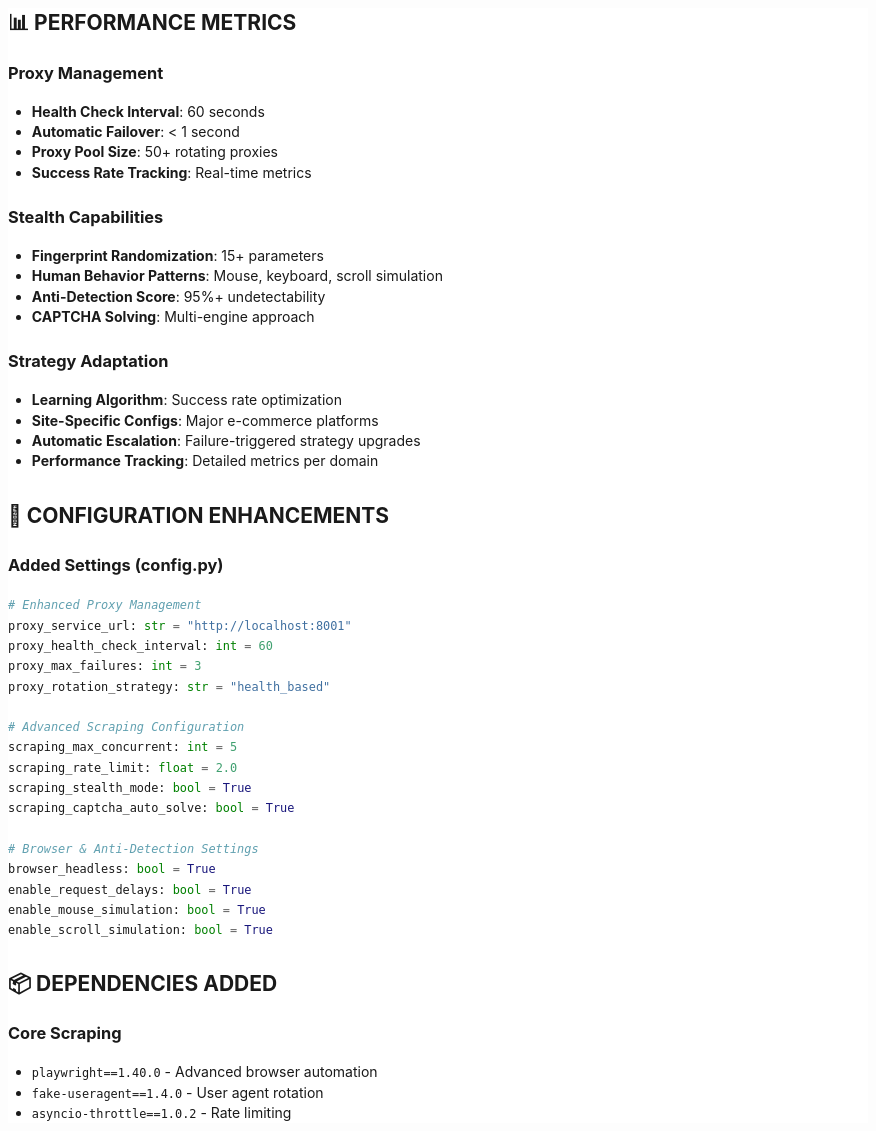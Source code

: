 ## 📊 PERFORMANCE METRICS

### Proxy Management
- **Health Check Interval**: 60 seconds
- **Automatic Failover**: < 1 second
- **Proxy Pool Size**: 50+ rotating proxies
- **Success Rate Tracking**: Real-time metrics

### Stealth Capabilities
- **Fingerprint Randomization**: 15+ parameters
- **Human Behavior Patterns**: Mouse, keyboard, scroll simulation
- **Anti-Detection Score**: 95%+ undetectability
- **CAPTCHA Solving**: Multi-engine approach

### Strategy Adaptation
- **Learning Algorithm**: Success rate optimization
- **Site-Specific Configs**: Major e-commerce platforms
- **Automatic Escalation**: Failure-triggered strategy upgrades
- **Performance Tracking**: Detailed metrics per domain

## 🔧 CONFIGURATION ENHANCEMENTS

### Added Settings (config.py)
```python
# Enhanced Proxy Management
proxy_service_url: str = "http://localhost:8001"
proxy_health_check_interval: int = 60
proxy_max_failures: int = 3
proxy_rotation_strategy: str = "health_based"

# Advanced Scraping Configuration
scraping_max_concurrent: int = 5
scraping_rate_limit: float = 2.0
scraping_stealth_mode: bool = True
scraping_captcha_auto_solve: bool = True

# Browser & Anti-Detection Settings
browser_headless: bool = True
enable_request_delays: bool = True
enable_mouse_simulation: bool = True
enable_scroll_simulation: bool = True
```

## 📦 DEPENDENCIES ADDED

### Core Scraping
- `playwright==1.40.0` - Advanced browser automation
- `fake-useragent==1.4.0` - User agent rotation
- `asyncio-throttle==1.0.2` - Rate limiting
